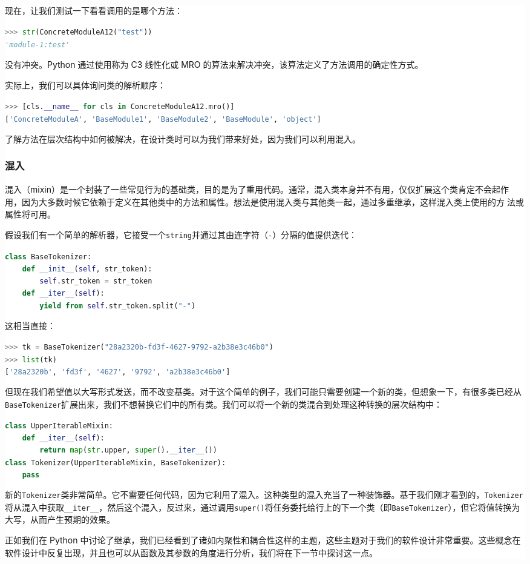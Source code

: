 ```py
```

现在，让我们测试一下看看调用的是哪个方法：

```py
>>> str(ConcreteModuleA12("test"))
'module-1:test' 
```

没有冲突。Python 通过使用称为 C3 线性化或 MRO 的算法来解决冲突，该算法定义了方法调用的确定性方式。

实际上，我们可以具体询问类的解析顺序：

```py
>>> [cls.__name__ for cls in ConcreteModuleA12.mro()]
['ConcreteModuleA', 'BaseModule1', 'BaseModule2', 'BaseModule', 'object'] 
```

了解方法在层次结构中如何被解决，在设计类时可以为我们带来好处，因为我们可以利用混入。

### 混入

混入（mixin）是一个封装了一些常见行为的基础类，目的是为了重用代码。通常，混入类本身并不有用，仅仅扩展这个类肯定不会起作用，因为大多数时候它依赖于定义在其他类中的方法和属性。想法是使用混入类与其他类一起，通过多重继承，这样混入类上使用的方 法或属性将可用。

假设我们有一个简单的解析器，它接受一个`string`并通过其由连字符（`-`）分隔的值提供迭代：

```py
class BaseTokenizer:
    def __init__(self, str_token):
        self.str_token = str_token
    def __iter__(self):
        yield from self.str_token.split("-") 
```

这相当直接：

```py
>>> tk = BaseTokenizer("28a2320b-fd3f-4627-9792-a2b38e3c46b0")
>>> list(tk)
['28a2320b', 'fd3f', '4627', '9792', 'a2b38e3c46b0'] 
```

但现在我们希望值以大写形式发送，而不改变基类。对于这个简单的例子，我们可能只需要创建一个新的类，但想象一下，有很多类已经从`BaseTokenizer`扩展出来，我们不想替换它们中的所有类。我们可以将一个新的类混合到处理这种转换的层次结构中：

```py
class UpperIterableMixin:
    def __iter__(self):
        return map(str.upper, super().__iter__())
class Tokenizer(UpperIterableMixin, BaseTokenizer):
    pass 
```

新的`Tokenizer`类非常简单。它不需要任何代码，因为它利用了混入。这种类型的混入充当了一种装饰器。基于我们刚才看到的，`Tokenizer`将从混入中获取`__iter__`，然后这个混入，反过来，通过调用`super()`将任务委托给行上的下一个类（即`BaseTokenizer`），但它将值转换为大写，从而产生预期的效果。

正如我们在 Python 中讨论了继承，我们已经看到了诸如内聚性和耦合性这样的主题，这些主题对于我们的软件设计非常重要。这些概念在软件设计中反复出现，并且也可以从函数及其参数的角度进行分析，我们将在下一节中探讨这一点。
